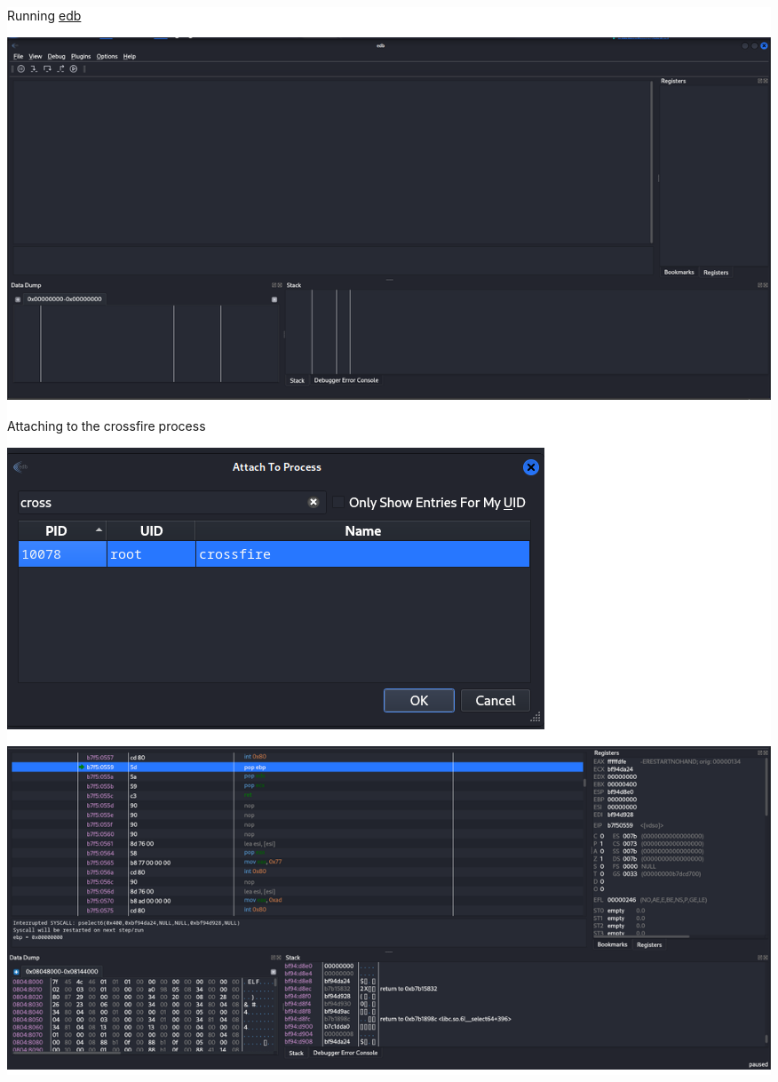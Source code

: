 Running [edb](https://github.com/eteran/edb-debugger)

![](./img/Chapter12/2.png)

Attaching to the crossfire process

![](./img/Chapter12/3.png)

![](./img/Chapter12/4.png)
